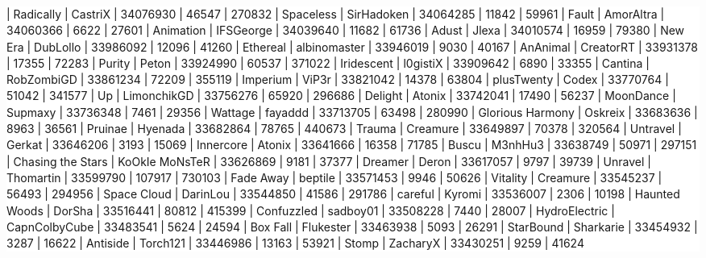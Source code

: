 | Radically | CastriX | 34076930 | 46547 | 270832
| Spaceless | SirHadoken | 34064285 | 11842 | 59961
| Fault | AmorAltra | 34060366 | 6622 | 27601
| Animation | IFSGeorge | 34039640 | 11682 | 61736
| Adust | Jlexa | 34010574 | 16959 | 79380
| New Era | DubLollo | 33986092 | 12096 | 41260
| Ethereal | albinomaster | 33946019 | 9030 | 40167
| AnAnimal | CreatorRT | 33931378 | 17355 | 72283
| Purity | Peton | 33924990 | 60537 | 371022
| Iridescent | l0gistiX | 33909642 | 6890 | 33355
| Cantina | RobZombiGD | 33861234 | 72209 | 355119
| Imperium | ViP3r | 33821042 | 14378 | 63804
| plusTwenty | Codex | 33770764 | 51042 | 341577
| Up | LimonchikGD | 33756276 | 65920 | 296686
| Delight | Atonix | 33742041 | 17490 | 56237
| MoonDance | Supmaxy | 33736348 | 7461 | 29356
| Wattage | fayaddd | 33713705 | 63498 | 280990
| Glorious Harmony | Oskreix | 33683636 | 8963 | 36561
| Pruinae | Hyenada | 33682864 | 78765 | 440673
| Trauma | Creamure | 33649897 | 70378 | 320564
| Untravel | Gerkat | 33646206 | 3193 | 15069
| Innercore | Atonix | 33641666 | 16358 | 71785
| Buscu | M3nhHu3 | 33638749 | 50971 | 297151
| Chasing the Stars | KoOkIe MoNsTeR | 33626869 | 9181 | 37377
| Dreamer  | Deron | 33617057 | 9797 | 39739
| Unravel | Thomartin | 33599790 | 107917 | 730103
| Fade Away | beptile | 33571453 | 9946 | 50626
| Vitality | Creamure | 33545237 | 56493 | 294956
| Space Cloud | DarinLou | 33544850 | 41586 | 291786
| careful | Kyromi | 33536007 | 2306 | 10198
| Haunted Woods | DorSha | 33516441 | 80812 | 415399
| Confuzzled | sadboy01 | 33508228 | 7440 | 28007
| HydroElectric | CapnColbyCube | 33483541 | 5624 | 24594
| Box Fall | Flukester | 33463938 | 5093 | 26291
| StarBound | Sharkarie | 33454932 | 3287 | 16622
| Antiside | Torch121 | 33446986 | 13163 | 53921
| Stomp | ZacharyX | 33430251 | 9259 | 41624